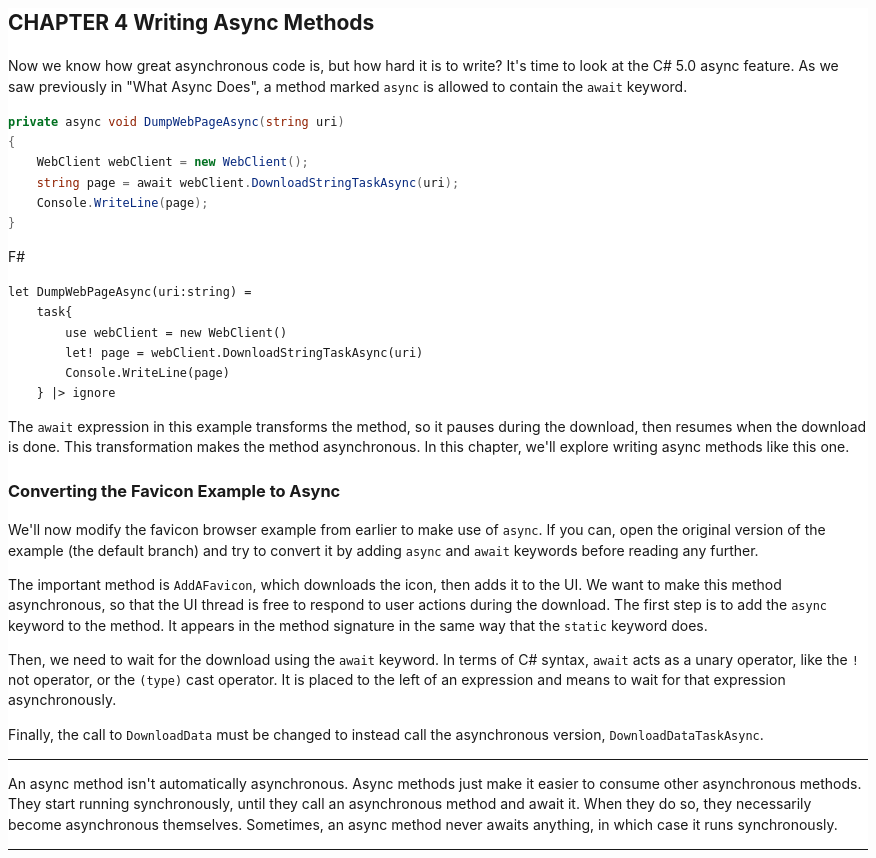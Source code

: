 

## CHAPTER 4 Writing Async Methods

Now we know how great asynchronous code is, but how hard it is to write? It's time to look at the C# 5.0 async feature. As we saw previously in "What Async Does", a method marked `async` is allowed to contain the `await` keyword.

```C#
private async void DumpWebPageAsync(string uri)
{
    WebClient webClient = new WebClient();
    string page = await webClient.DownloadStringTaskAsync(uri);
    Console.WriteLine(page);
}
```

F#

```F#
let DumpWebPageAsync(uri:string) =
    task{
        use webClient = new WebClient()
        let! page = webClient.DownloadStringTaskAsync(uri)
        Console.WriteLine(page)
    } |> ignore
```

The `await` expression in this example transforms the method, so it pauses during the download, then resumes when the download is done. This transformation makes the method asynchronous. In this chapter, we'll explore writing async methods like this one.

### Converting the Favicon Example to Async

We'll now modify the favicon browser example from earlier to make use of `async`. If you can, open the original version of the example (the default branch) and try to convert it by adding `async` and `await` keywords before reading any further.

The important method is `AddAFavicon`, which downloads the icon, then adds it to the UI. We want to make this method asynchronous, so that the UI thread is free to respond to user actions during the download. The first step is to add the `async` keyword to the method. It appears in the method signature in the same way that the `static` keyword does.

Then, we need to wait for the download using the `await` keyword. In terms of C# syntax, `await` acts as a unary operator, like the `!` not operator, or the `(type)` cast operator. It is placed to the left of an expression and means to wait for that expression asynchronously.

Finally, the call to `DownloadData` must be changed to instead call the asynchronous version, `DownloadDataTaskAsync`.

---

An async method isn't automatically asynchronous. Async methods just make it easier to consume other asynchronous methods. They start running synchronously, until they call an asynchronous method and await it. When they do so, they necessarily become asynchronous themselves. Sometimes, an async method never awaits anything, in which case it runs synchronously.

---